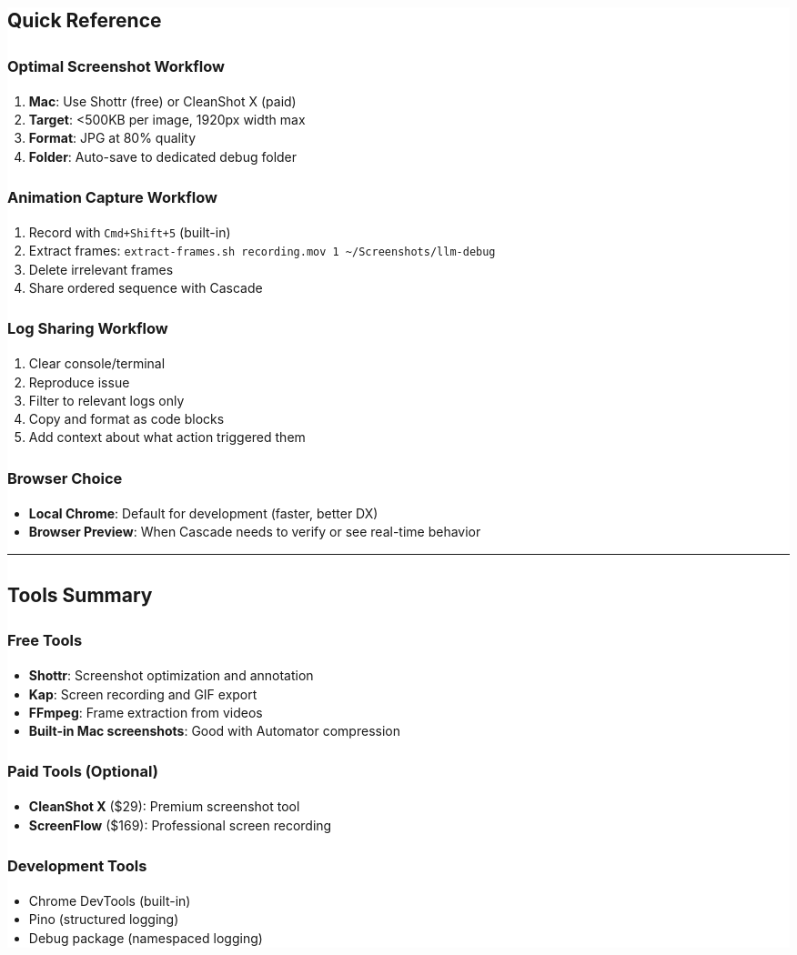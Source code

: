 ## Quick Reference

### Optimal Screenshot Workflow
1. **Mac**: Use Shottr (free) or CleanShot X (paid)
2. **Target**: <500KB per image, 1920px width max
3. **Format**: JPG at 80% quality
4. **Folder**: Auto-save to dedicated debug folder

### Animation Capture Workflow
1. Record with `Cmd+Shift+5` (built-in)
2. Extract frames: `extract-frames.sh recording.mov 1 ~/Screenshots/llm-debug`
3. Delete irrelevant frames
4. Share ordered sequence with Cascade

### Log Sharing Workflow
1. Clear console/terminal
2. Reproduce issue
3. Filter to relevant logs only
4. Copy and format as code blocks
5. Add context about what action triggered them

### Browser Choice
- **Local Chrome**: Default for development (faster, better DX)
- **Browser Preview**: When Cascade needs to verify or see real-time behavior

---

## Tools Summary

### Free Tools
- **Shottr**: Screenshot optimization and annotation
- **Kap**: Screen recording and GIF export
- **FFmpeg**: Frame extraction from videos
- **Built-in Mac screenshots**: Good with Automator compression

### Paid Tools (Optional)
- **CleanShot X** ($29): Premium screenshot tool
- **ScreenFlow** ($169): Professional screen recording

### Development Tools
- Chrome DevTools (built-in)
- Pino (structured logging)
- Debug package (namespaced logging)
